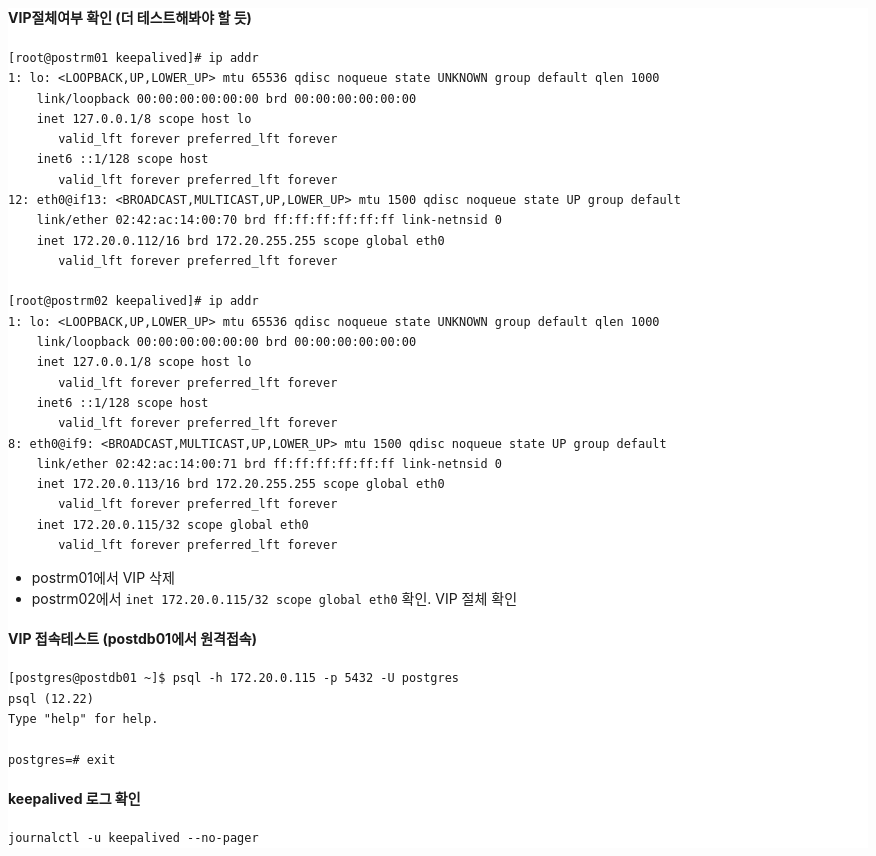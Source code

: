 #### VIP절체여부 확인 (더 테스트해봐야 할 듯)
```
[root@postrm01 keepalived]# ip addr
1: lo: <LOOPBACK,UP,LOWER_UP> mtu 65536 qdisc noqueue state UNKNOWN group default qlen 1000
    link/loopback 00:00:00:00:00:00 brd 00:00:00:00:00:00
    inet 127.0.0.1/8 scope host lo
       valid_lft forever preferred_lft forever
    inet6 ::1/128 scope host
       valid_lft forever preferred_lft forever
12: eth0@if13: <BROADCAST,MULTICAST,UP,LOWER_UP> mtu 1500 qdisc noqueue state UP group default
    link/ether 02:42:ac:14:00:70 brd ff:ff:ff:ff:ff:ff link-netnsid 0
    inet 172.20.0.112/16 brd 172.20.255.255 scope global eth0
       valid_lft forever preferred_lft forever

[root@postrm02 keepalived]# ip addr
1: lo: <LOOPBACK,UP,LOWER_UP> mtu 65536 qdisc noqueue state UNKNOWN group default qlen 1000
    link/loopback 00:00:00:00:00:00 brd 00:00:00:00:00:00
    inet 127.0.0.1/8 scope host lo
       valid_lft forever preferred_lft forever
    inet6 ::1/128 scope host
       valid_lft forever preferred_lft forever
8: eth0@if9: <BROADCAST,MULTICAST,UP,LOWER_UP> mtu 1500 qdisc noqueue state UP group default
    link/ether 02:42:ac:14:00:71 brd ff:ff:ff:ff:ff:ff link-netnsid 0
    inet 172.20.0.113/16 brd 172.20.255.255 scope global eth0
       valid_lft forever preferred_lft forever
    inet 172.20.0.115/32 scope global eth0
       valid_lft forever preferred_lft forever

```
- postrm01에서 VIP 삭제
- postrm02에서 `inet 172.20.0.115/32 scope global eth0` 확인. VIP 절체 확인

#### VIP 접속테스트 (postdb01에서 원격접속)
```
[postgres@postdb01 ~]$ psql -h 172.20.0.115 -p 5432 -U postgres
psql (12.22)
Type "help" for help.

postgres=# exit
```


#### keepalived 로그 확인
```
journalctl -u keepalived --no-pager
```
